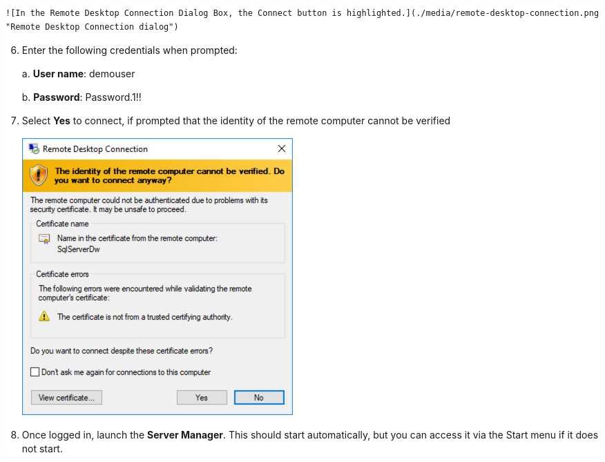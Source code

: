    ![In the Remote Desktop Connection Dialog Box, the Connect button is highlighted.](./media/remote-desktop-connection.png "Remote Desktop Connection dialog")

6. Enter the following credentials when prompted:

    a. **User name**: demouser

    b. **Password**: Password.1!!

7. Select **Yes** to connect, if prompted that the identity of the remote computer cannot be verified

    ![In the Remote Desktop Connection dialog box, a warning states that the identity of the remote computer cannot be verified, and asks if you want to continue anyway. At the bottom, the Yes button is circled.](./media/remote-desktop-connection-identity-verification-sqlserverdw.png "Remote Desktop Connection dialog")

8. Once logged in, launch the **Server Manager**. This should start automatically, but you can access it via the Start menu if it does not start.

